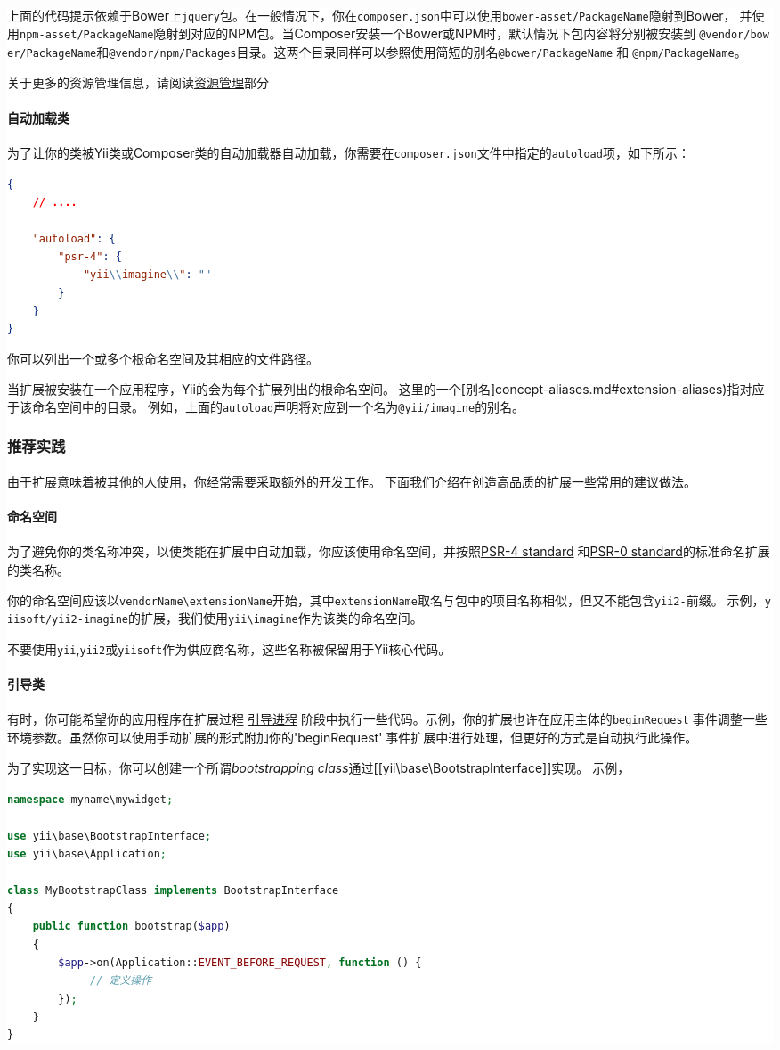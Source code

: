 上面的代码提示依赖于Bower上`jquery`包。在一般情况下，你在`composer.json`中可以使用`bower-asset/PackageName`隐射到Bower，
并使用`npm-asset/PackageName`隐射到对应的NPM包。当Composer安装一个Bower或NPM时，默认情况下包内容将分别被安装到
`@vendor/bower/PackageName`和`@vendor/npm/Packages`目录。这两个目录同样可以参照使用简短的别名`@bower/PackageName` 和
`@npm/PackageName`。

关于更多的资源管理信息，请阅读[资源管理](structure-assets.md#bower-npm-assets)部分

#### 自动加载类<a name="class-autoloading"></a>

为了让你的类被Yii类或Composer类的自动加载器自动加载，你需要在`composer.json`文件中指定的`autoload`项，如下所示：

```json
{
    // ....

    "autoload": {
        "psr-4": {
            "yii\\imagine\\": ""
        }
    }
}
```

你可以列出一个或多个根命名空间及其相应的文件路径。

当扩展被安装在一个应用程序，Yii的会为每个扩展列出的根命名空间。
这里的一个[别名]concept-aliases.md#extension-aliases)指对应于该命名空间中的目录。
例如，上面的`autoload`声明将对应到一个名为`@yii/imagine`的别名。


### 推荐实践 <a name="recommended-practices"></a>


由于扩展意味着被其他的人使用，你经常需要采取额外的开发工作。 
下面我们介绍在创造高品质的扩展一些常用的建议做法。

#### 命名空间 <a name="namespaces"></a>

为了避免你的类名称冲突，以使类能在扩展中自动加载，你应该使用命名空间，并按照[PSR-4 standard](http://www.php-fig.org/psr/psr-4/)
和[PSR-0 standard](http://www.php-fig.org/psr/psr-0/)的标准命名扩展的类名称。

你的命名空间应该以`vendorName\extensionName`开始，其中`extensionName`取名与包中的项目名称相似，但又不能包含`yii2-`前缀。
示例，`yiisoft/yii2-imagine`的扩展，我们使用`yii\imagine`作为该类的命名空间。


不要使用`yii`,`yii2`或`yiisoft`作为供应商名称，这些名称被保留用于Yii核心代码。


#### 引导类 <a name="bootstrapping-classes"></a>

有时，你可能希望你的应用程序在扩展过程 [引导进程](runtime-bootstrapping.md) 阶段中执行一些代码。示例，你的扩展也许在应用主体的`beginRequest`
事件调整一些环境参数。虽然你可以使用手动扩展的形式附加你的'beginRequest' 事件扩展中进行处理，但更好的方式是自动执行此操作。

为了实现这一目标，你可以创建一个所谓*bootstrapping class*通过[[yii\base\BootstrapInterface]]实现。
示例，

```php
namespace myname\mywidget;

use yii\base\BootstrapInterface;
use yii\base\Application;

class MyBootstrapClass implements BootstrapInterface
{
    public function bootstrap($app)
    {
        $app->on(Application::EVENT_BEFORE_REQUEST, function () {
             // 定义操作
        });
    }
}
```
